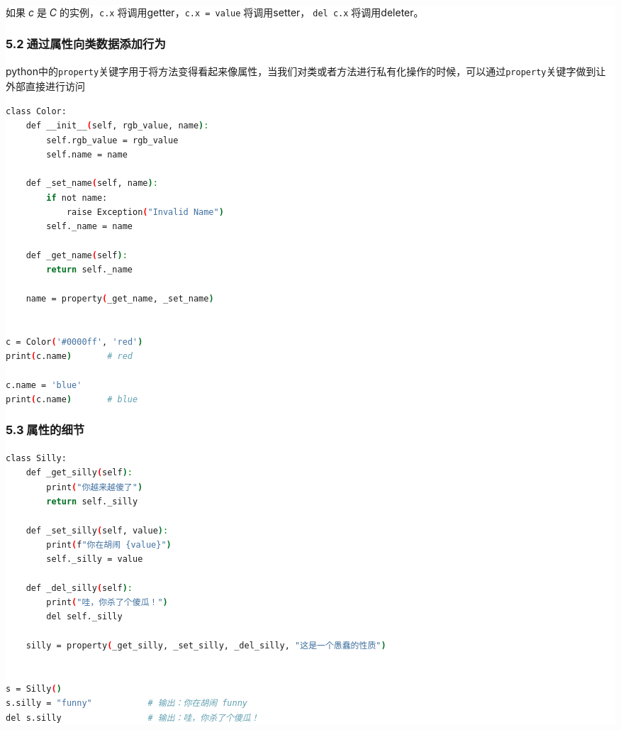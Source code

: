 如果 *c* 是 *C* 的实例，`c.x` 将调用getter，`c.x = value` 将调用setter， `del c.x` 将调用deleter。

### 5.2 通过属性向类数据添加行为

python中的`property`关键字用于将方法变得看起来像属性，当我们对类或者方法进行私有化操作的时候，可以通过`property`关键字做到让外部直接进行访问

```bash
class Color:
    def __init__(self, rgb_value, name):
        self.rgb_value = rgb_value
        self.name = name

    def _set_name(self, name):
        if not name:
            raise Exception("Invalid Name")
        self._name = name

    def _get_name(self):
        return self._name

    name = property(_get_name, _set_name)


c = Color('#0000ff', 'red')
print(c.name)		# red

c.name = 'blue'
print(c.name)		# blue
```

### 5.3 属性的细节

```bash
class Silly:
    def _get_silly(self):
        print("你越来越傻了")
        return self._silly

    def _set_silly(self, value):
        print(f"你在胡闹 {value}")
        self._silly = value

    def _del_silly(self):
        print("哇，你杀了个傻瓜！")
        del self._silly

    silly = property(_get_silly, _set_silly, _del_silly, "这是一个愚蠢的性质")


s = Silly()
s.silly = "funny"			# 输出：你在胡闹 funny
del s.silly					# 输出：哇，你杀了个傻瓜！
```
